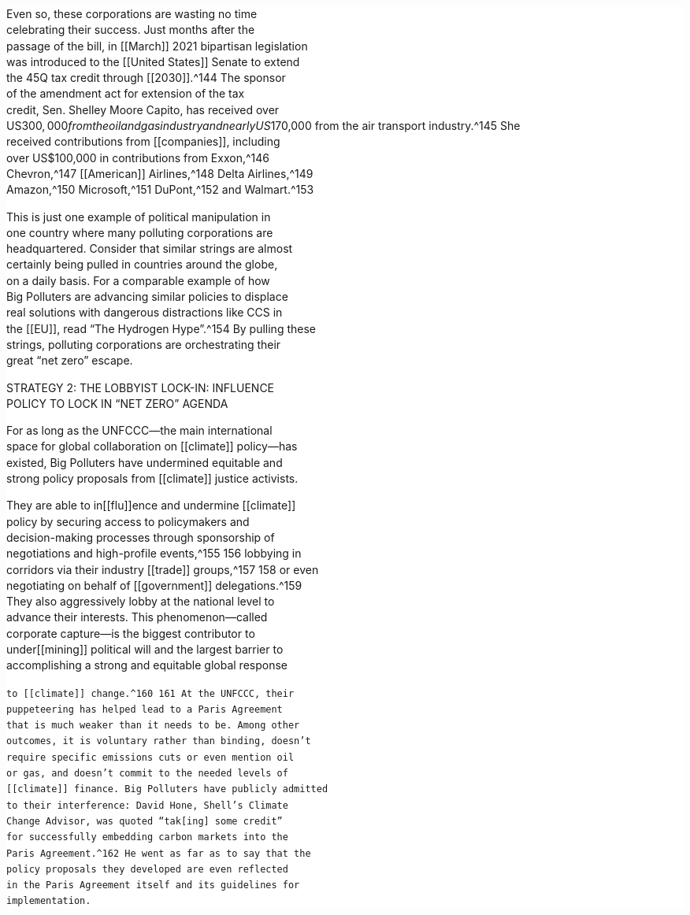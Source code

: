 Even so, these corporations are wasting no time  
celebrating their success. Just months after the  
passage of the bill, in [[March]] 2021 bipartisan legislation  
was introduced to the [[United States]] Senate to extend  
the 45Q tax credit through [[2030]].^144 The sponsor  
of the amendment act for extension of the tax  
credit, Sen. Shelley Moore Capito, has received over  
US$300,000 from the oil and gas industry and nearly  
US$170,000 from the air transport industry.^145 She  
received contributions from [[companies]], including  
over US$100,000 in contributions from Exxon,^146  
Chevron,^147 [[American]] Airlines,^148 Delta Airlines,^149  
Amazon,^150 Microsoft,^151 DuPont,^152 and Walmart.^153

This is just one example of political manipulation in  
one country where many polluting corporations are  
headquartered. Consider that similar strings are almost  
certainly being pulled in countries around the globe,  
on a daily basis. For a comparable example of how  
Big Polluters are advancing similar policies to displace  
real solutions with dangerous distractions like CCS in  
the [[EU]], read “The Hydrogen Hype”.^154 By pulling these  
strings, polluting corporations are orchestrating their  
great “net zero” escape.

STRATEGY 2: THE LOBBYIST LOCK-IN: INFLUENCE  
POLICY TO LOCK IN “NET ZERO” AGENDA

For as long as the UNFCCC—the main international  
space for global collaboration on [[climate]] policy—has  
existed, Big Polluters have undermined equitable and  
strong policy proposals from [[climate]] justice activists.

They are able to in[[flu]]ence and undermine [[climate]]  
policy by securing access to policymakers and  
decision-making processes through sponsorship of  
negotiations and high-profile events,^155 156 lobbying in  
corridors via their industry [[trade]] groups,^157 158 or even  
negotiating on behalf of [[government]] delegations.^159  
They also aggressively lobby at the national level to  
advance their interests. This phenomenon—called  
corporate capture—is the biggest contributor to  
under[[mining]] political will and the largest barrier to  
accomplishing a strong and equitable global response

```
to [[climate]] change.^160 161 At the UNFCCC, their
puppeteering has helped lead to a Paris Agreement
that is much weaker than it needs to be. Among other
outcomes, it is voluntary rather than binding, doesn’t
require specific emissions cuts or even mention oil
or gas, and doesn’t commit to the needed levels of
[[climate]] finance. Big Polluters have publicly admitted
to their interference: David Hone, Shell’s Climate
Change Advisor, was quoted “tak[ing] some credit”
for successfully embedding carbon markets into the
Paris Agreement.^162 He went as far as to say that the
policy proposals they developed are even reflected
in the Paris Agreement itself and its guidelines for
implementation.
```
